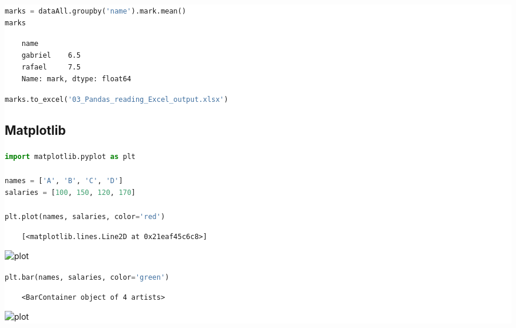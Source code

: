 ```python
marks = dataAll.groupby('name').mark.mean()
marks
```

<div class="no-highlight" markdown="1">

```
    name
    gabriel    6.5
    rafael     7.5
    Name: mark, dtype: float64
```
</div>

```python
marks.to_excel('03_Pandas_reading_Excel_output.xlsx')
```

## Matplotlib 

```python
import matplotlib.pyplot as plt

names = ['A', 'B', 'C', 'D']
salaries = [100, 150, 120, 170]

plt.plot(names, salaries, color='red')
```

<div class="no-highlight" markdown="1">

```
    [<matplotlib.lines.Line2D at 0x21eaf45c6c8>]
```

</div>


![plot]({{site.baseurl}}/assets/images/2022-02-21-optimization-with-python-01-01.png)
    



```python
plt.bar(names, salaries, color='green')
```

<div class="no-highlight" markdown="1">

```
    <BarContainer object of 4 artists>
```

</div>

![plot]({{site.baseurl}}/assets/images/2022-02-21-optimization-with-python-01-02.png)
    